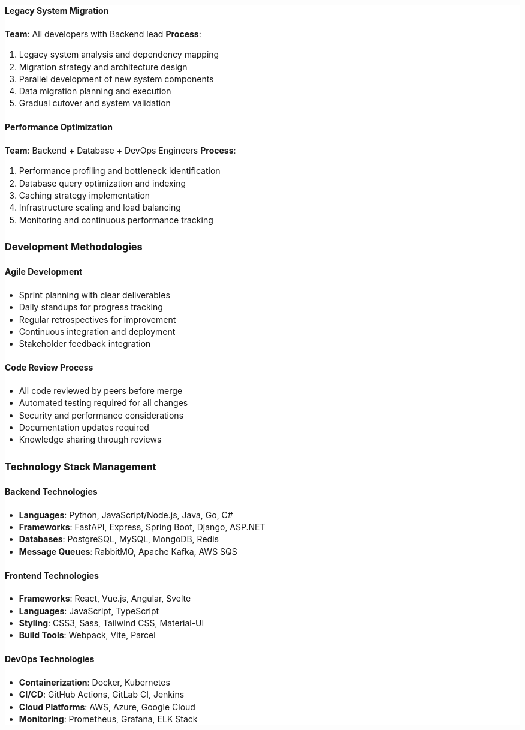 #### Legacy System Migration
**Team**: All developers with Backend lead
**Process**:
1. Legacy system analysis and dependency mapping
2. Migration strategy and architecture design
3. Parallel development of new system components
4. Data migration planning and execution
5. Gradual cutover and system validation

#### Performance Optimization
**Team**: Backend + Database + DevOps Engineers
**Process**:
1. Performance profiling and bottleneck identification
2. Database query optimization and indexing
3. Caching strategy implementation
4. Infrastructure scaling and load balancing
5. Monitoring and continuous performance tracking

### Development Methodologies

#### Agile Development
- Sprint planning with clear deliverables
- Daily standups for progress tracking
- Regular retrospectives for improvement
- Continuous integration and deployment
- Stakeholder feedback integration

#### Code Review Process
- All code reviewed by peers before merge
- Automated testing required for all changes
- Security and performance considerations
- Documentation updates required
- Knowledge sharing through reviews

### Technology Stack Management

#### Backend Technologies
- **Languages**: Python, JavaScript/Node.js, Java, Go, C#
- **Frameworks**: FastAPI, Express, Spring Boot, Django, ASP.NET
- **Databases**: PostgreSQL, MySQL, MongoDB, Redis
- **Message Queues**: RabbitMQ, Apache Kafka, AWS SQS

#### Frontend Technologies  
- **Frameworks**: React, Vue.js, Angular, Svelte
- **Languages**: JavaScript, TypeScript
- **Styling**: CSS3, Sass, Tailwind CSS, Material-UI
- **Build Tools**: Webpack, Vite, Parcel

#### DevOps Technologies
- **Containerization**: Docker, Kubernetes
- **CI/CD**: GitHub Actions, GitLab CI, Jenkins
- **Cloud Platforms**: AWS, Azure, Google Cloud
- **Monitoring**: Prometheus, Grafana, ELK Stack
